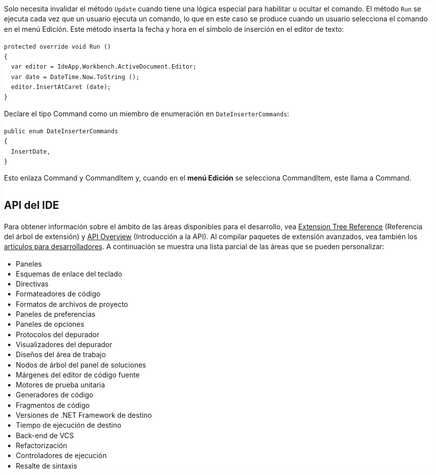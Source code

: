 Solo necesita invalidar el método `Update` cuando tiene una lógica especial para habilitar u ocultar el comando. El método `Run` se ejecuta cada vez que un usuario ejecuta un comando, lo que en este caso se produce cuando un usuario selecciona el comando en el menú Edición. Este método inserta la fecha y hora en el símbolo de inserción en el editor de texto:

```
protected override void Run ()
{
  var editor = IdeApp.Workbench.ActiveDocument.Editor;
  var date = DateTime.Now.ToString ();
  editor.InsertAtCaret (date);
}
```

Declare el tipo Command como un miembro de enumeración en `DateInserterCommands`:

```
public enum DateInserterCommands
{
  InsertDate,
}
```

Esto enlaza Command y CommandItem y, cuando en el **menú Edición** se selecciona CommandItem, este llama a Command.

## <a name="ide-apis"></a>API del IDE



Para obtener información sobre el ámbito de las áreas disponibles para el desarrollo, vea [Extension Tree Reference](http://monodevelop.com/Developers/Articles/Extension_Tree_Reference) (Referencia del árbol de extensión) y [API Overview](http://monodevelop.com/Developers/Articles/API_Overview) (Introducción a la API). Al compilar paquetes de extensión avanzados, vea también los [artículos para desarrolladores](http://monodevelop.com/Developers/Articles). A continuación se muestra una lista parcial de las áreas que se pueden personalizar:

*   Paneles
*   Esquemas de enlace del teclado
*   Directivas
*   Formateadores de código
*   Formatos de archivos de proyecto
*   Paneles de preferencias
*   Paneles de opciones
*   Protocolos del depurador
*   Visualizadores del depurador
*   Diseños del área de trabajo
*   Nodos de árbol del panel de soluciones
*   Márgenes del editor de código fuente
*   Motores de prueba unitaria
*   Generadores de código
*   Fragmentos de código
*   Versiones de .NET Framework de destino
*   Tiempo de ejecución de destino
*   Back-end de VCS
*   Refactorización
*   Controladores de ejecución
*   Resalte de sintaxis
